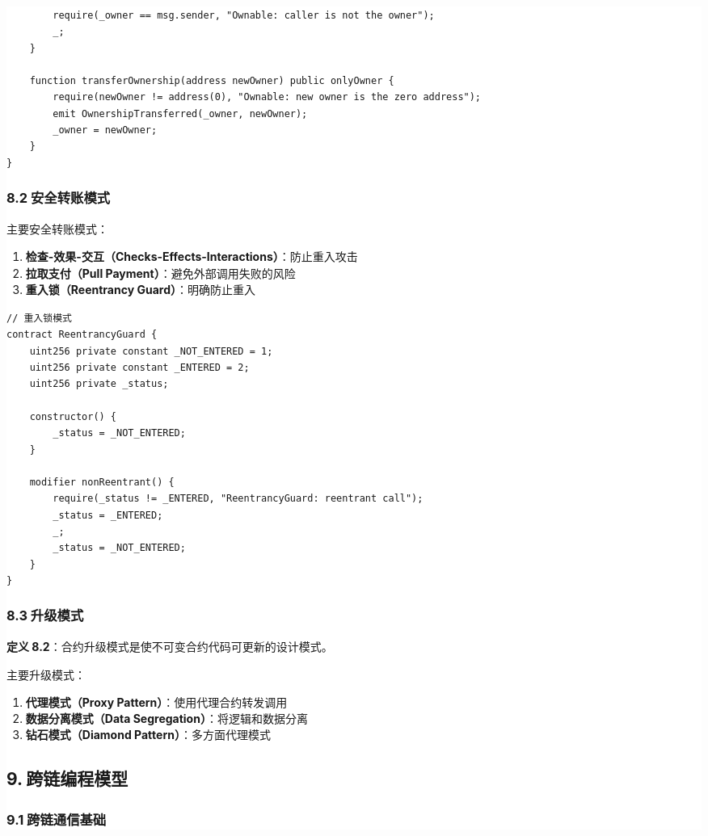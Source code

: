 ```solidity
        require(_owner == msg.sender, "Ownable: caller is not the owner");
        _;
    }
    
    function transferOwnership(address newOwner) public onlyOwner {
        require(newOwner != address(0), "Ownable: new owner is the zero address");
        emit OwnershipTransferred(_owner, newOwner);
        _owner = newOwner;
    }
}
```

### 8.2 安全转账模式

主要安全转账模式：

1. **检查-效果-交互（Checks-Effects-Interactions）**：防止重入攻击
2. **拉取支付（Pull Payment）**：避免外部调用失败的风险
3. **重入锁（Reentrancy Guard）**：明确防止重入

```solidity
// 重入锁模式
contract ReentrancyGuard {
    uint256 private constant _NOT_ENTERED = 1;
    uint256 private constant _ENTERED = 2;
    uint256 private _status;
    
    constructor() {
        _status = _NOT_ENTERED;
    }
    
    modifier nonReentrant() {
        require(_status != _ENTERED, "ReentrancyGuard: reentrant call");
        _status = _ENTERED;
        _;
        _status = _NOT_ENTERED;
    }
}
```

### 8.3 升级模式

**定义 8.2**：合约升级模式是使不可变合约代码可更新的设计模式。

主要升级模式：

1. **代理模式（Proxy Pattern）**：使用代理合约转发调用
2. **数据分离模式（Data Segregation）**：将逻辑和数据分离
3. **钻石模式（Diamond Pattern）**：多方面代理模式

## 9. 跨链编程模型

### 9.1 跨链通信基础
